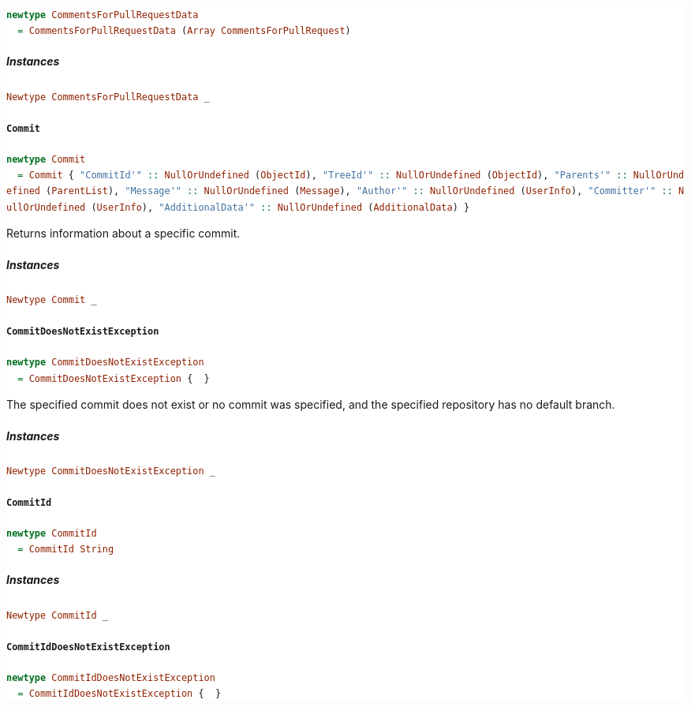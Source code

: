 ``` purescript
newtype CommentsForPullRequestData
  = CommentsForPullRequestData (Array CommentsForPullRequest)
```

##### Instances
``` purescript
Newtype CommentsForPullRequestData _
```

#### `Commit`

``` purescript
newtype Commit
  = Commit { "CommitId'" :: NullOrUndefined (ObjectId), "TreeId'" :: NullOrUndefined (ObjectId), "Parents'" :: NullOrUndefined (ParentList), "Message'" :: NullOrUndefined (Message), "Author'" :: NullOrUndefined (UserInfo), "Committer'" :: NullOrUndefined (UserInfo), "AdditionalData'" :: NullOrUndefined (AdditionalData) }
```

<p>Returns information about a specific commit.</p>

##### Instances
``` purescript
Newtype Commit _
```

#### `CommitDoesNotExistException`

``` purescript
newtype CommitDoesNotExistException
  = CommitDoesNotExistException {  }
```

<p>The specified commit does not exist or no commit was specified, and the specified repository has no default branch.</p>

##### Instances
``` purescript
Newtype CommitDoesNotExistException _
```

#### `CommitId`

``` purescript
newtype CommitId
  = CommitId String
```

##### Instances
``` purescript
Newtype CommitId _
```

#### `CommitIdDoesNotExistException`

``` purescript
newtype CommitIdDoesNotExistException
  = CommitIdDoesNotExistException {  }
```
